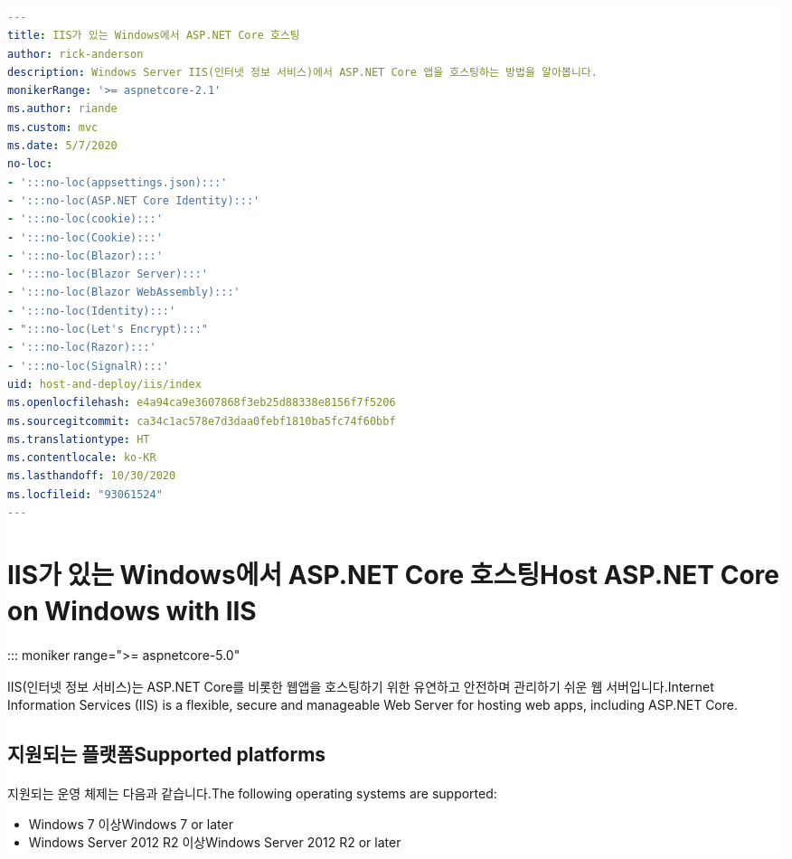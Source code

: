 ```yaml
---
title: IIS가 있는 Windows에서 ASP.NET Core 호스팅
author: rick-anderson
description: Windows Server IIS(인터넷 정보 서비스)에서 ASP.NET Core 앱을 호스팅하는 방법을 알아봅니다.
monikerRange: '>= aspnetcore-2.1'
ms.author: riande
ms.custom: mvc
ms.date: 5/7/2020
no-loc:
- ':::no-loc(appsettings.json):::'
- ':::no-loc(ASP.NET Core Identity):::'
- ':::no-loc(cookie):::'
- ':::no-loc(Cookie):::'
- ':::no-loc(Blazor):::'
- ':::no-loc(Blazor Server):::'
- ':::no-loc(Blazor WebAssembly):::'
- ':::no-loc(Identity):::'
- ":::no-loc(Let's Encrypt):::"
- ':::no-loc(Razor):::'
- ':::no-loc(SignalR):::'
uid: host-and-deploy/iis/index
ms.openlocfilehash: e4a94ca9e3607868f3eb25d88338e8156f7f5206
ms.sourcegitcommit: ca34c1ac578e7d3daa0febf1810ba5fc74f60bbf
ms.translationtype: HT
ms.contentlocale: ko-KR
ms.lasthandoff: 10/30/2020
ms.locfileid: "93061524"
---
```

# <a name="host-aspnet-core-on-windows-with-iis"></a><span data-ttu-id="7ef5b-103">IIS가 있는 Windows에서 ASP.NET Core 호스팅</span><span class="sxs-lookup"><span data-stu-id="7ef5b-103">Host ASP.NET Core on Windows with IIS</span></span>

::: moniker range=">= aspnetcore-5.0"

<span data-ttu-id="7ef5b-104">IIS(인터넷 정보 서비스)는 ASP.NET Core를 비롯한 웹앱을 호스팅하기 위한 유연하고 안전하며 관리하기 쉬운 웹 서버입니다.</span><span class="sxs-lookup"><span data-stu-id="7ef5b-104">Internet Information Services (IIS) is a flexible, secure and manageable Web Server for hosting web apps, including ASP.NET Core.</span></span>

## <a name="supported-platforms"></a><span data-ttu-id="7ef5b-105">지원되는 플랫폼</span><span class="sxs-lookup"><span data-stu-id="7ef5b-105">Supported platforms</span></span>

<span data-ttu-id="7ef5b-106">지원되는 운영 체제는 다음과 같습니다.</span><span class="sxs-lookup"><span data-stu-id="7ef5b-106">The following operating systems are supported:</span></span>

* <span data-ttu-id="7ef5b-107">Windows 7 이상</span><span class="sxs-lookup"><span data-stu-id="7ef5b-107">Windows 7 or later</span></span>
* <span data-ttu-id="7ef5b-108">Windows Server 2012 R2 이상</span><span class="sxs-lookup"><span data-stu-id="7ef5b-108">Windows Server 2012 R2 or later</span></span>
